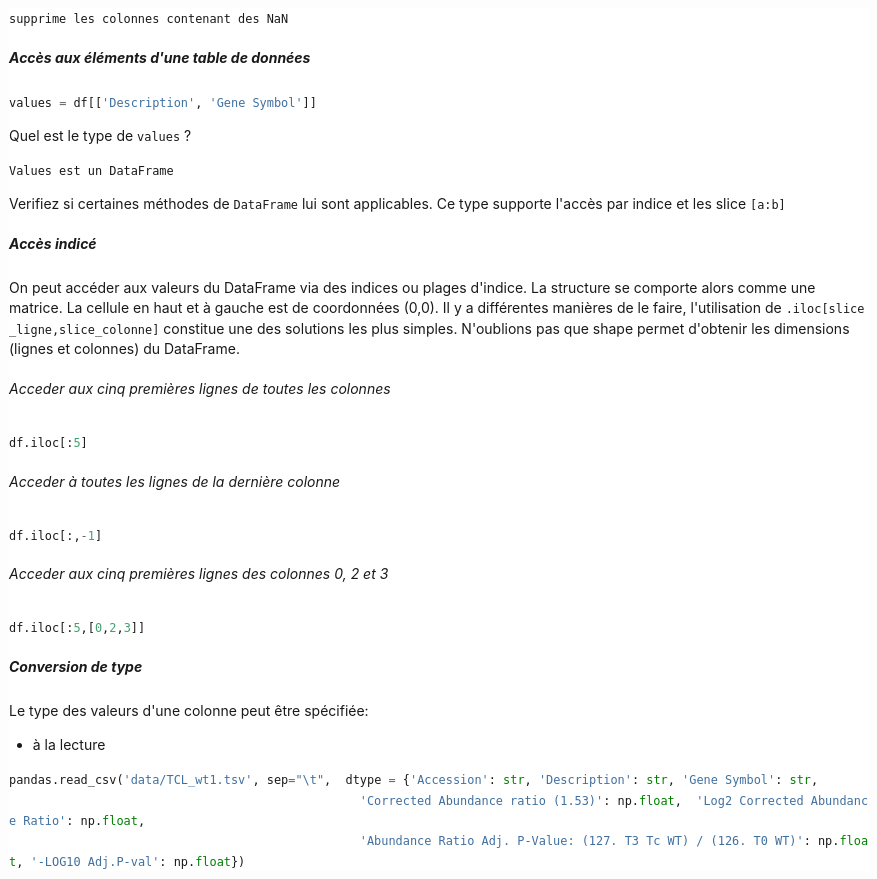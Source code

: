 ```
supprime les colonnes contenant des NaN
```

##### Accès aux éléments d'une table de données

```python
values = df[['Description', 'Gene Symbol']]
```

Quel est le type de `values` ?

```
Values est un DataFrame
```



Verifiez si certaines méthodes de `DataFrame` lui sont applicables.
Ce type supporte l'accès par indice et les slice `[a:b]`

##### Accès indicé

On peut accéder aux valeurs du DataFrame via des indices ou plages d'indice. La structure se comporte alors comme une matrice. La cellule en haut et à gauche est de coordonnées (0,0).
Il y a différentes manières de le faire, l'utilisation de `.iloc[slice_ligne,slice_colonne]` constitue une des solutions les plus simples. N'oublions pas que shape permet d'obtenir les dimensions (lignes et colonnes) du DataFrame.
###### Acceder aux cinq premières lignes de toutes les colonnes
```python
df.iloc[:5]
```

###### Acceder à toutes les lignes de la dernière colonne
```python
df.iloc[:,-1]
```

###### Acceder aux cinq premières lignes des colonnes 0, 2 et 3
```python
df.iloc[:5,[0,2,3]]
```

##### Conversion de type

Le type des valeurs d'une colonne peut être spécifiée:

* à la lecture

```python
pandas.read_csv('data/TCL_wt1.tsv', sep="\t",  dtype = {'Accession': str, 'Description': str, 'Gene Symbol': str, 
                                                 'Corrected Abundance ratio (1.53)': np.float,  'Log2 Corrected Abundance Ratio': np.float, 
                                                 'Abundance Ratio Adj. P-Value: (127. T3 Tc WT) / (126. T0 WT)': np.float, '-LOG10 Adj.P-val': np.float})
```
